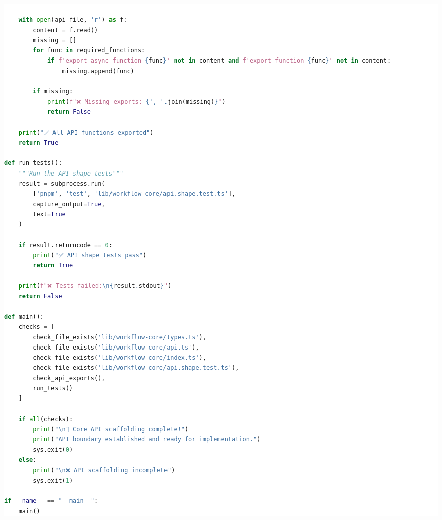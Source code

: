 ```python
    
    with open(api_file, 'r') as f:
        content = f.read()
        missing = []
        for func in required_functions:
            if f'export async function {func}' not in content and f'export function {func}' not in content:
                missing.append(func)
        
        if missing:
            print(f"❌ Missing exports: {', '.join(missing)}")
            return False
    
    print("✅ All API functions exported")
    return True

def run_tests():
    """Run the API shape tests"""
    result = subprocess.run(
        ['pnpm', 'test', 'lib/workflow-core/api.shape.test.ts'],
        capture_output=True,
        text=True
    )
    
    if result.returncode == 0:
        print("✅ API shape tests pass")
        return True
    
    print(f"❌ Tests failed:\n{result.stdout}")
    return False

def main():
    checks = [
        check_file_exists('lib/workflow-core/types.ts'),
        check_file_exists('lib/workflow-core/api.ts'),
        check_file_exists('lib/workflow-core/index.ts'),
        check_file_exists('lib/workflow-core/api.shape.test.ts'),
        check_api_exports(),
        run_tests()
    ]
    
    if all(checks):
        print("\n🎉 Core API scaffolding complete!")
        print("API boundary established and ready for implementation.")
        sys.exit(0)
    else:
        print("\n❌ API scaffolding incomplete")
        sys.exit(1)

if __name__ == "__main__":
    main()
```

